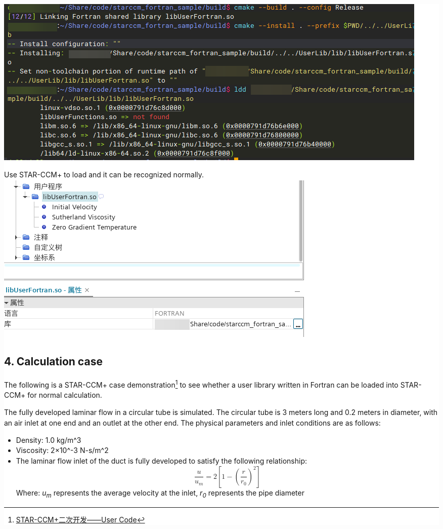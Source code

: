 ![cecf6280e648579161d7cc2b6317833e.png](./images/cecf6280e648579161d7cc2b6317833e.png)

Use STAR-CCM+ to load and it can be recognized normally.
![bba9eb9658b63cfbc3ff64c425b61d31.png](./images/bba9eb9658b63cfbc3ff64c425b61d31.png)

## 4. Calculation case

The following is a STAR-CCM+ case demonstration[^3] to see whether a user library written in Fortran can be loaded into STAR-CCM+ for normal calculation.

The fully developed laminar flow in a circular tube is simulated. The circular tube is 3 meters long and 0.2 meters in diameter, with an air inlet at one end and an outlet at the other end. The physical parameters and inlet conditions are as follows:
 - Density: 1.0 kg/m^3
 - Viscosity: 2×10^-3 N-s/m^2
 - The laminar flow inlet of the duct is fully developed to satisfy the following relationship:
<math xmlns="http://www.w3.org/1998/Math/MathML" display="block"><mfrac><mi>u</mi><msub><mi>u</mi><mrow><mi>m</mi></mrow></msub></mfrac><mo>=</mo><mn>2</mn><mrow data-mjx-texclass="INNER"><mo data-mjx-texclass="OPEN">[</mo><mn>1</mn><mo>−</mo><msup><mrow data-mjx-texclass="INNER"><mo data-mjx-texclass="OPEN">(</mo><mfrac><mi>r</mi><msub><mi>r</mi><mrow><mn>0</mn></mrow></msub></mfrac><mo data-mjx-texclass="CLOSE">)</mo></mrow><mrow><mn>2</mn></mrow></msup><mo data-mjx-texclass="CLOSE">]</mo></mrow></math>
   Where: *u<sub>m</sub>* represents the average velocity at the inlet, *r<sub>0</sub>* represents the pipe diameter


[^1]: [使用用户程序](https://www.topcfd.cn/Ebook/STARCCMP/GUID-9665BF40-46BC-44F0-95F9-7E20766E8109.html)
[^2]: [Fortran 用户接口参考](https://www.topcfd.cn/Ebook/STARCCMP/GUID-D7CE8E3A-522F-4966-BA1D-E96E7FB1E13C.html)
[^3]: [STAR-CCM+二次开发——User Code](https://www.cnblogs.com/liusuanyatong/p/12288458.html)